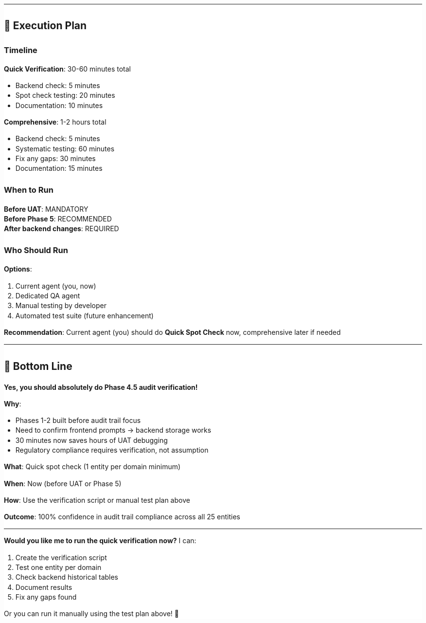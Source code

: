 
---

## 🚀 Execution Plan

### Timeline

**Quick Verification**: 30-60 minutes total
- Backend check: 5 minutes
- Spot check testing: 20 minutes
- Documentation: 10 minutes

**Comprehensive**: 1-2 hours total
- Backend check: 5 minutes
- Systematic testing: 60 minutes
- Fix any gaps: 30 minutes
- Documentation: 15 minutes

### When to Run

**Before UAT**: MANDATORY  
**Before Phase 5**: RECOMMENDED  
**After backend changes**: REQUIRED

### Who Should Run

**Options**:
1. Current agent (you, now)
2. Dedicated QA agent
3. Manual testing by developer
4. Automated test suite (future enhancement)

**Recommendation**: Current agent (you) should do **Quick Spot Check** now, comprehensive later if needed

---

## 🎯 Bottom Line

**Yes, you should absolutely do Phase 4.5 audit verification!**

**Why**: 
- Phases 1-2 built before audit trail focus
- Need to confirm frontend prompts → backend storage works
- 30 minutes now saves hours of UAT debugging
- Regulatory compliance requires verification, not assumption

**What**: Quick spot check (1 entity per domain minimum)

**When**: Now (before UAT or Phase 5)

**How**: Use the verification script or manual test plan above

**Outcome**: 100% confidence in audit trail compliance across all 25 entities

---

**Would you like me to run the quick verification now?** I can:
1. Create the verification script
2. Test one entity per domain
3. Check backend historical tables
4. Document results
5. Fix any gaps found

Or you can run it manually using the test plan above! 🎯




